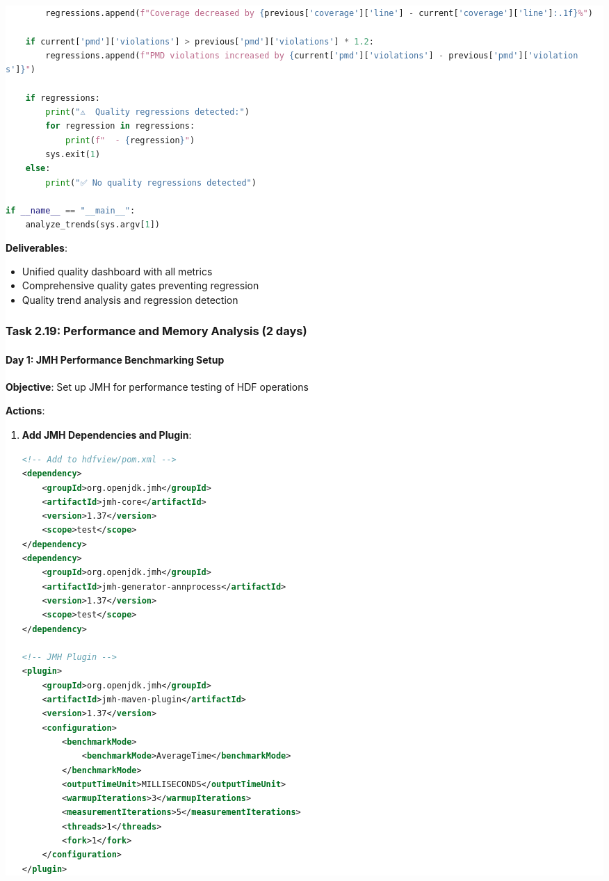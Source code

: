    ```python
           regressions.append(f"Coverage decreased by {previous['coverage']['line'] - current['coverage']['line']:.1f}%")

       if current['pmd']['violations'] > previous['pmd']['violations'] * 1.2:
           regressions.append(f"PMD violations increased by {current['pmd']['violations'] - previous['pmd']['violations']}")

       if regressions:
           print("⚠️  Quality regressions detected:")
           for regression in regressions:
               print(f"  - {regression}")
           sys.exit(1)
       else:
           print("✅ No quality regressions detected")

   if __name__ == "__main__":
       analyze_trends(sys.argv[1])
   ```

**Deliverables**:
- Unified quality dashboard with all metrics
- Comprehensive quality gates preventing regression
- Quality trend analysis and regression detection

### Task 2.19: Performance and Memory Analysis (2 days)

#### Day 1: JMH Performance Benchmarking Setup
**Objective**: Set up JMH for performance testing of HDF operations

**Actions**:
1. **Add JMH Dependencies and Plugin**:
   ```xml
   <!-- Add to hdfview/pom.xml -->
   <dependency>
       <groupId>org.openjdk.jmh</groupId>
       <artifactId>jmh-core</artifactId>
       <version>1.37</version>
       <scope>test</scope>
   </dependency>
   <dependency>
       <groupId>org.openjdk.jmh</groupId>
       <artifactId>jmh-generator-annprocess</artifactId>
       <version>1.37</version>
       <scope>test</scope>
   </dependency>

   <!-- JMH Plugin -->
   <plugin>
       <groupId>org.openjdk.jmh</groupId>
       <artifactId>jmh-maven-plugin</artifactId>
       <version>1.37</version>
       <configuration>
           <benchmarkMode>
               <benchmarkMode>AverageTime</benchmarkMode>
           </benchmarkMode>
           <outputTimeUnit>MILLISECONDS</outputTimeUnit>
           <warmupIterations>3</warmupIterations>
           <measurementIterations>5</measurementIterations>
           <threads>1</threads>
           <fork>1</fork>
       </configuration>
   </plugin>
   ```
